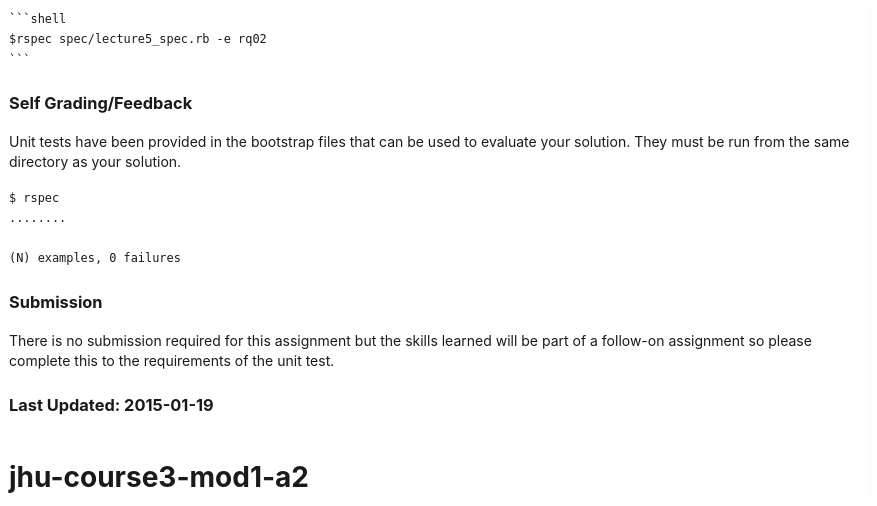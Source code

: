     ```shell
    $rspec spec/lecture5_spec.rb -e rq02
    ```

### Self Grading/Feedback

Unit tests have been provided in the bootstrap files that can be
used to evaluate your solution. They must be run from the same directory
as your solution.

```shell
$ rspec
........

(N) examples, 0 failures
```

### Submission

There is no submission required for this assignment but the 
skills learned will be part of a follow-on assignment so 
please complete this to the requirements of the unit test.

### Last Updated: 2015-01-19
# jhu-course3-mod1-a2
